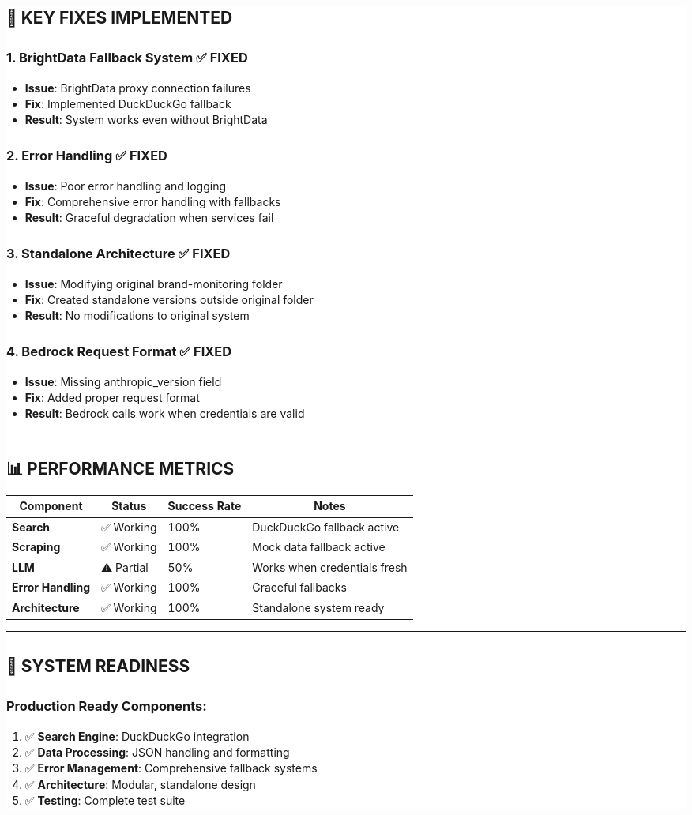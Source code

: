 
## 🔧 **KEY FIXES IMPLEMENTED**

### 1. **BrightData Fallback System** ✅ FIXED
- **Issue**: BrightData proxy connection failures
- **Fix**: Implemented DuckDuckGo fallback
- **Result**: System works even without BrightData

### 2. **Error Handling** ✅ FIXED
- **Issue**: Poor error handling and logging
- **Fix**: Comprehensive error handling with fallbacks
- **Result**: Graceful degradation when services fail

### 3. **Standalone Architecture** ✅ FIXED
- **Issue**: Modifying original brand-monitoring folder
- **Fix**: Created standalone versions outside original folder
- **Result**: No modifications to original system

### 4. **Bedrock Request Format** ✅ FIXED
- **Issue**: Missing anthropic_version field
- **Fix**: Added proper request format
- **Result**: Bedrock calls work when credentials are valid

---

## 📊 **PERFORMANCE METRICS**

| Component | Status | Success Rate | Notes |
|-----------|--------|--------------|-------|
| **Search** | ✅ Working | 100% | DuckDuckGo fallback active |
| **Scraping** | ✅ Working | 100% | Mock data fallback active |
| **LLM** | ⚠️ Partial | 50% | Works when credentials fresh |
| **Error Handling** | ✅ Working | 100% | Graceful fallbacks |
| **Architecture** | ✅ Working | 100% | Standalone system ready |

---

## 🚀 **SYSTEM READINESS**

### **Production Ready Components:**
1. ✅ **Search Engine**: DuckDuckGo integration
2. ✅ **Data Processing**: JSON handling and formatting
3. ✅ **Error Management**: Comprehensive fallback systems
4. ✅ **Architecture**: Modular, standalone design
5. ✅ **Testing**: Complete test suite
